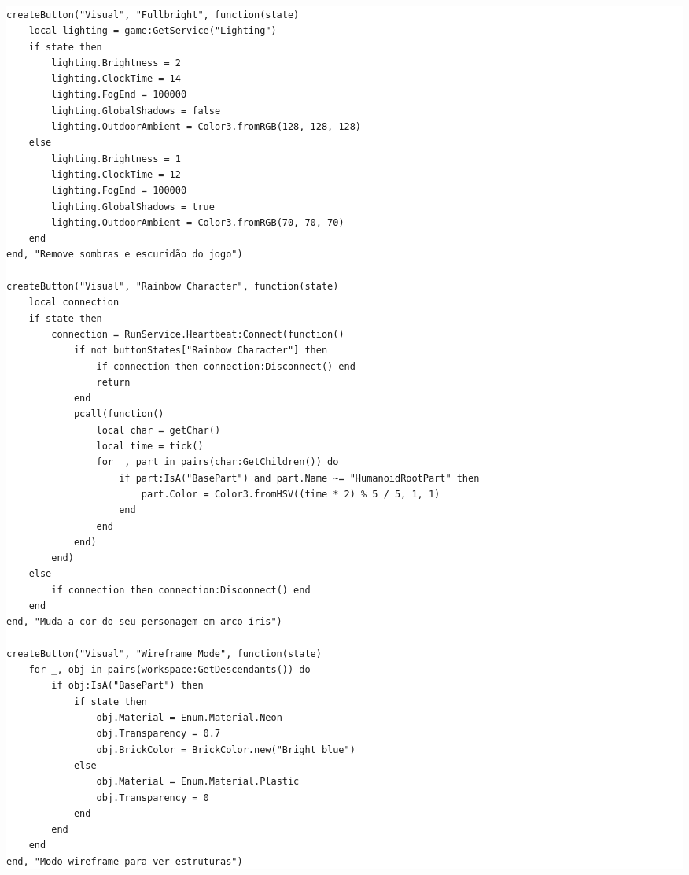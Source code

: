     createButton("Visual", "Fullbright", function(state)
        local lighting = game:GetService("Lighting")
        if state then
            lighting.Brightness = 2
            lighting.ClockTime = 14
            lighting.FogEnd = 100000
            lighting.GlobalShadows = false
            lighting.OutdoorAmbient = Color3.fromRGB(128, 128, 128)
        else
            lighting.Brightness = 1
            lighting.ClockTime = 12
            lighting.FogEnd = 100000
            lighting.GlobalShadows = true
            lighting.OutdoorAmbient = Color3.fromRGB(70, 70, 70)
        end
    end, "Remove sombras e escuridão do jogo")

    createButton("Visual", "Rainbow Character", function(state)
        local connection
        if state then
            connection = RunService.Heartbeat:Connect(function()
                if not buttonStates["Rainbow Character"] then 
                    if connection then connection:Disconnect() end
                    return 
                end
                pcall(function()
                    local char = getChar()
                    local time = tick()
                    for _, part in pairs(char:GetChildren()) do
                        if part:IsA("BasePart") and part.Name ~= "HumanoidRootPart" then
                            part.Color = Color3.fromHSV((time * 2) % 5 / 5, 1, 1)
                        end
                    end
                end)
            end)
        else
            if connection then connection:Disconnect() end
        end
    end, "Muda a cor do seu personagem em arco-íris")

    createButton("Visual", "Wireframe Mode", function(state)
        for _, obj in pairs(workspace:GetDescendants()) do
            if obj:IsA("BasePart") then
                if state then
                    obj.Material = Enum.Material.Neon
                    obj.Transparency = 0.7
                    obj.BrickColor = BrickColor.new("Bright blue")
                else
                    obj.Material = Enum.Material.Plastic
                    obj.Transparency = 0
                end
            end
        end
    end, "Modo wireframe para ver estruturas")
